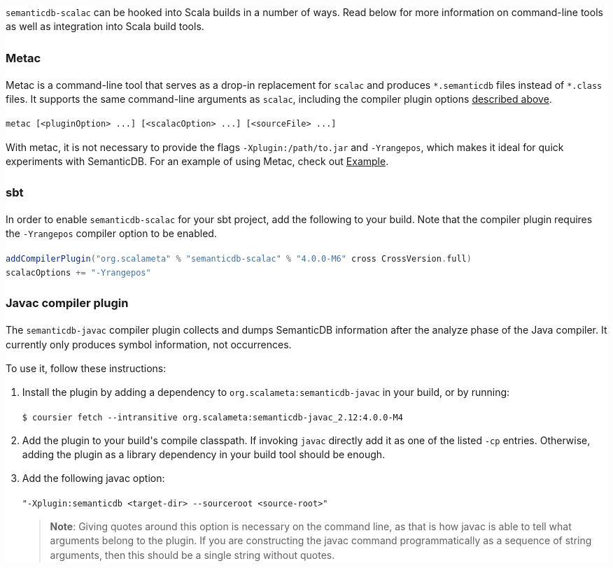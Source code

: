 `semanticdb-scalac` can be hooked into Scala builds in a number of ways. Read
below for more information on command-line tools as well as integration into
Scala build tools.

### Metac

Metac is a command-line tool that serves as a drop-in replacement for `scalac`
and produces `*.semanticdb` files instead of `*.class` files. It supports the
same command-line arguments as `scalac`, including the compiler plugin options
[described above](#scalac-compiler-plugin).

```
metac [<pluginOption> ...] [<scalacOption> ...] [<sourceFile> ...]
```

With metac, it is not necessary to provide the flags `-Xplugin:/path/to.jar` and
`-Yrangepos`, which makes it ideal for quick experiments with SemanticDB. For an
example of using Metac, check out [Example](#example).

### sbt

In order to enable `semanticdb-scalac` for your sbt project, add the following
to your build. Note that the compiler plugin requires the `-Yrangepos` compiler
option to be enabled.

```scala
addCompilerPlugin("org.scalameta" % "semanticdb-scalac" % "4.0.0-M6" cross CrossVersion.full)
scalacOptions += "-Yrangepos"
```

### Javac compiler plugin

The `semanticdb-javac` compiler plugin collects and dumps SemanticDB information
after the analyze phase of the Java compiler. It currently only produces symbol
information, not occurrences.

To use it, follow these instructions:

1. Install the plugin by adding a dependency to `org.scalameta:semanticdb-javac`
   in your build, or by running:

   `$ coursier fetch --intransitive org.scalameta:semanticdb-javac_2.12:4.0.0-M4`

2. Add the plugin to your build's compile classpath. If invoking `javac`
   directly add it as one of the listed `-cp` entries. Otherwise, adding the
   plugin as a library dependency in your build tool should be enough.

3. Add the following javac option:

   `"-Xplugin:semanticdb <target-dir> --sourceroot <source-root>"`

   > **Note**: Giving quotes around this option is necessary on the command
   > line, as that is how javac is able to tell what arguments belong to the
   > plugin. If you are constructing the javac command programmatically as a
   > sequence of string arguments, then this should be a single string without
   > quotes.

